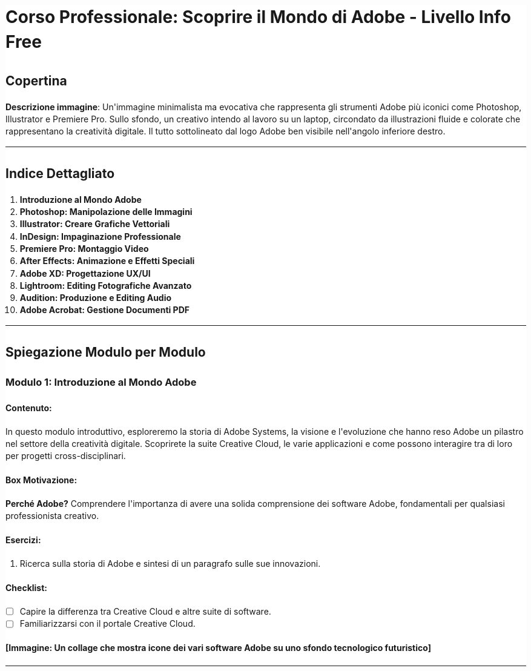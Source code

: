 # Corso Professionale: **Scoprire il Mondo di Adobe** - Livello Info Free

## Copertina
**Descrizione immagine**: Un'immagine minimalista ma evocativa che rappresenta gli strumenti Adobe più iconici come Photoshop, Illustrator e Premiere Pro. Sullo sfondo, un creativo intendo al lavoro su un laptop, circondato da illustrazioni fluide e colorate che rappresentano la creatività digitale. Il tutto sottolineato dal logo Adobe ben visibile nell'angolo inferiore destro.

---

## Indice Dettagliato

1. **Introduzione al Mondo Adobe**
2. **Photoshop: Manipolazione delle Immagini**
3. **Illustrator: Creare Grafiche Vettoriali**
4. **InDesign: Impaginazione Professionale**
5. **Premiere Pro: Montaggio Video**
6. **After Effects: Animazione e Effetti Speciali**
7. **Adobe XD: Progettazione UX/UI**
8. **Lightroom: Editing Fotografiche Avanzato**
9. **Audition: Produzione e Editing Audio**
10. **Adobe Acrobat: Gestione Documenti PDF**

---

## Spiegazione Modulo per Modulo

### **Modulo 1: Introduzione al Mondo Adobe**

#### Contenuto:
In questo modulo introduttivo, esploreremo la storia di Adobe Systems, la visione e l'evoluzione che hanno reso Adobe un pilastro nel settore della creatività digitale. Scoprirete la suite Creative Cloud, le varie applicazioni e come possono interagire tra di loro per progetti cross-disciplinari.

#### Box Motivazione:
**Perché Adobe?** Comprendere l'importanza di avere una solida comprensione dei software Adobe, fondamentali per qualsiasi professionista creativo.

#### Esercizi:
1. Ricerca sulla storia di Adobe e sintesi di un paragrafo sulle sue innovazioni.
   
#### Checklist:
- [ ] Capire la differenza tra Creative Cloud e altre suite di software.
- [ ] Familiarizzarsi con il portale Creative Cloud.

#### [Immagine: Un collage che mostra icone dei vari software Adobe su uno sfondo tecnologico futuristico]

---